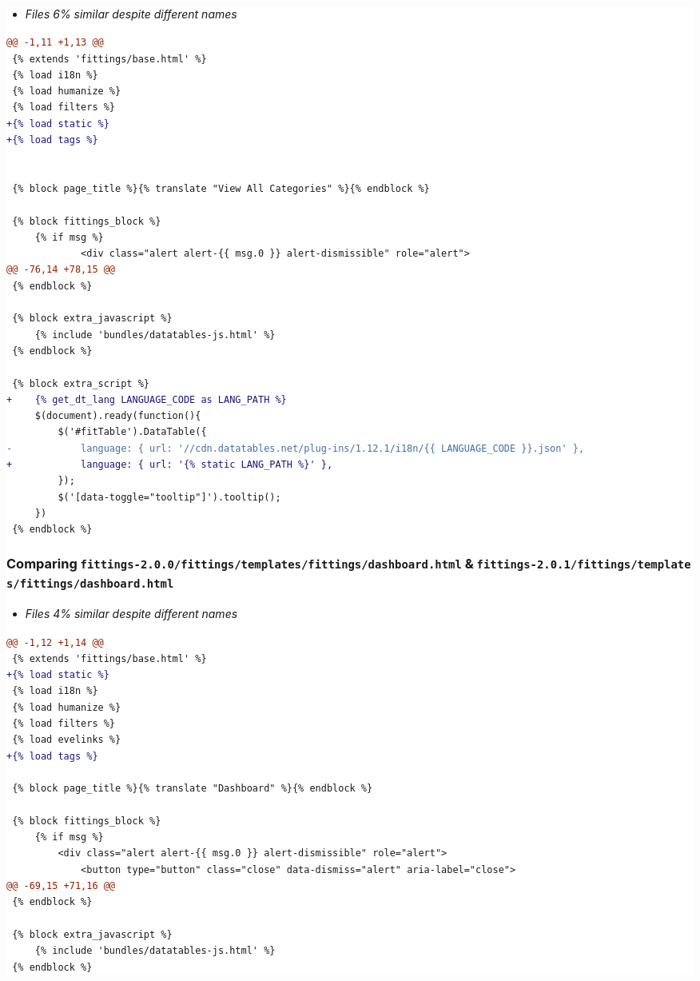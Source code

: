  * *Files 6% similar despite different names*

```diff
@@ -1,11 +1,13 @@
 {% extends 'fittings/base.html' %}
 {% load i18n %}
 {% load humanize %}
 {% load filters %}
+{% load static %}
+{% load tags %}
 
 
 {% block page_title %}{% translate "View All Categories" %}{% endblock %}
 
 {% block fittings_block %}
     {% if msg %}
             <div class="alert alert-{{ msg.0 }} alert-dismissible" role="alert">
@@ -76,14 +78,15 @@
 {% endblock %}
 
 {% block extra_javascript %}
     {% include 'bundles/datatables-js.html' %}
 {% endblock %}
 
 {% block extra_script %}
+    {% get_dt_lang LANGUAGE_CODE as LANG_PATH %}
     $(document).ready(function(){
         $('#fitTable').DataTable({
-            language: { url: '//cdn.datatables.net/plug-ins/1.12.1/i18n/{{ LANGUAGE_CODE }}.json' },
+            language: { url: '{% static LANG_PATH %}' },
         });
         $('[data-toggle="tooltip"]').tooltip();
     })
 {% endblock %}
```

### Comparing `fittings-2.0.0/fittings/templates/fittings/dashboard.html` & `fittings-2.0.1/fittings/templates/fittings/dashboard.html`

 * *Files 4% similar despite different names*

```diff
@@ -1,12 +1,14 @@
 {% extends 'fittings/base.html' %}
+{% load static %}
 {% load i18n %}
 {% load humanize %}
 {% load filters %}
 {% load evelinks %}
+{% load tags %}
 
 {% block page_title %}{% translate "Dashboard" %}{% endblock %}
 
 {% block fittings_block %}
     {% if msg %}
         <div class="alert alert-{{ msg.0 }} alert-dismissible" role="alert">
             <button type="button" class="close" data-dismiss="alert" aria-label="close">
@@ -69,15 +71,16 @@
 {% endblock %}
 
 {% block extra_javascript %}
     {% include 'bundles/datatables-js.html' %}
 {% endblock %}
```